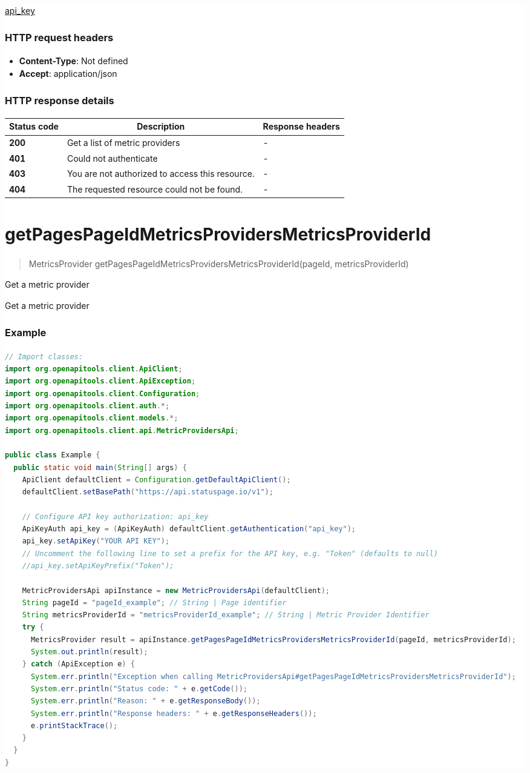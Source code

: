 [api_key](../README.md#api_key)

### HTTP request headers

 - **Content-Type**: Not defined
 - **Accept**: application/json

### HTTP response details
| Status code | Description | Response headers |
|-------------|-------------|------------------|
**200** | Get a list of metric providers |  -  |
**401** | Could not authenticate |  -  |
**403** | You are not authorized to access this resource. |  -  |
**404** | The requested resource could not be found. |  -  |

<a name="getPagesPageIdMetricsProvidersMetricsProviderId"></a>
# **getPagesPageIdMetricsProvidersMetricsProviderId**
> MetricsProvider getPagesPageIdMetricsProvidersMetricsProviderId(pageId, metricsProviderId)

Get a metric provider

Get a metric provider

### Example
```java
// Import classes:
import org.openapitools.client.ApiClient;
import org.openapitools.client.ApiException;
import org.openapitools.client.Configuration;
import org.openapitools.client.auth.*;
import org.openapitools.client.models.*;
import org.openapitools.client.api.MetricProvidersApi;

public class Example {
  public static void main(String[] args) {
    ApiClient defaultClient = Configuration.getDefaultApiClient();
    defaultClient.setBasePath("https://api.statuspage.io/v1");
    
    // Configure API key authorization: api_key
    ApiKeyAuth api_key = (ApiKeyAuth) defaultClient.getAuthentication("api_key");
    api_key.setApiKey("YOUR API KEY");
    // Uncomment the following line to set a prefix for the API key, e.g. "Token" (defaults to null)
    //api_key.setApiKeyPrefix("Token");

    MetricProvidersApi apiInstance = new MetricProvidersApi(defaultClient);
    String pageId = "pageId_example"; // String | Page identifier
    String metricsProviderId = "metricsProviderId_example"; // String | Metric Provider Identifier
    try {
      MetricsProvider result = apiInstance.getPagesPageIdMetricsProvidersMetricsProviderId(pageId, metricsProviderId);
      System.out.println(result);
    } catch (ApiException e) {
      System.err.println("Exception when calling MetricProvidersApi#getPagesPageIdMetricsProvidersMetricsProviderId");
      System.err.println("Status code: " + e.getCode());
      System.err.println("Reason: " + e.getResponseBody());
      System.err.println("Response headers: " + e.getResponseHeaders());
      e.printStackTrace();
    }
  }
}
```
